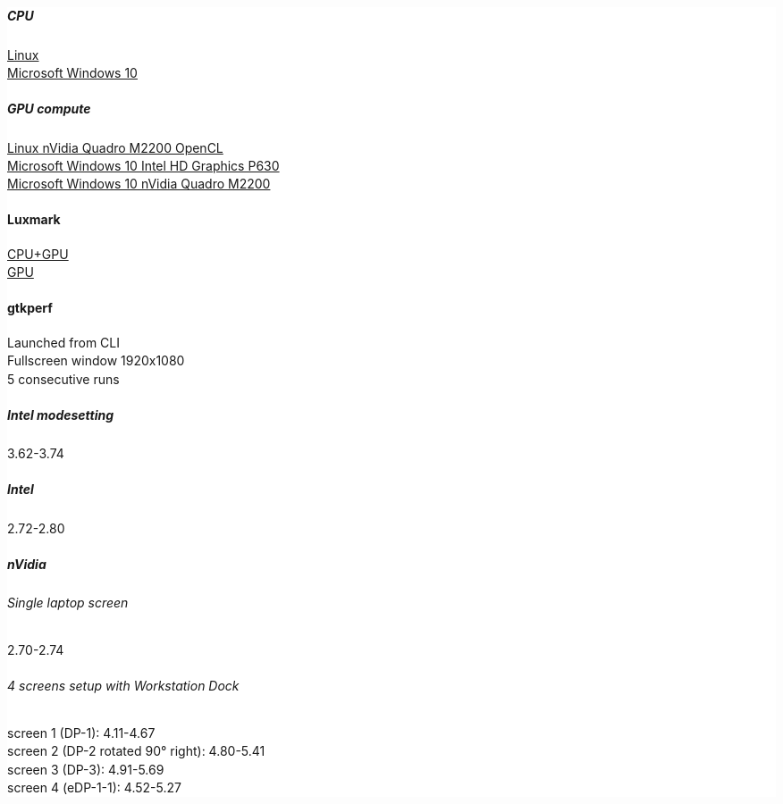 ##### CPU

[Linux](http://browser.geekbench.com/v4/cpu/3884202)  
[Microsoft Windows 10](http://browser.geekbench.com/v4/cpu/3280047)

##### GPU compute

[Linux nVidia Quadro M2200 OpenCL](http://browser.geekbench.com/v4/compute/1074183)  
[Microsoft Windows 10 Intel HD Graphics P630](http://browser.geekbench.com/v4/compute/882924)  
[Microsoft Windows 10 nVidia Quadro M2200](http://browser.geekbench.com/v4/compute/882920)

#### Luxmark

[CPU+GPU](http://www.luxmark.info/node/4625)  
[GPU](http://luxmark.info/node/4624)

#### gtkperf

Launched from CLI  
Fullscreen window 1920x1080  
5 consecutive runs  

##### Intel modesetting
3.62-3.74

##### Intel
2.72-2.80

##### nVidia

###### Single laptop screen
2.70-2.74

###### 4 screens setup with Workstation Dock
screen 1 (DP-1): 4.11-4.67  
screen 2 (DP-2 rotated 90° right): 4.80-5.41  
screen 3 (DP-3):  4.91-5.69  
screen 4 (eDP-1-1): 4.52-5.27  
